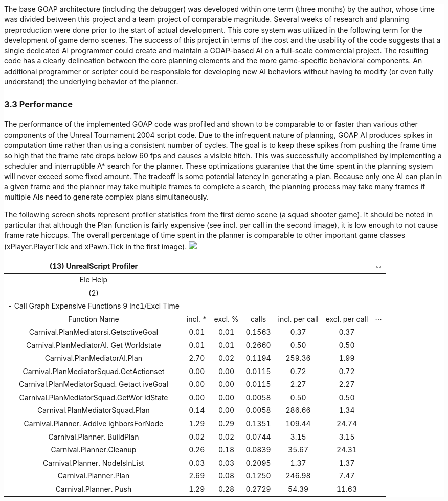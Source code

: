 The base GOAP architecture (including the debugger) was developed within one term (three months) by the author, whose time was divided between this project and a team project of comparable magnitude. Several weeks of research and planning preproduction were done prior to the start of actual development. This core system was utilized in the following term for the development of game demo scenes. The success of this project in terms of the cost and the usability of the code suggests that a single dedicated AI programmer could create and maintain a GOAP-based AI on a full-scale commercial project. The resulting code has a clearly delineation between the core planning elements and the more game-specific behavioral components. An additional programmer or scripter could be responsible for developing new AI behaviors without having to modify (or even fully understand) the underlying behavior of the planner.

### 3.3 Performance

The performance of the implemented GOAP code was profiled and shown to be comparable to or faster than various other components of the Unreal Tournament 2004 script code. Due to the infrequent nature of planning, GOAP AI produces spikes in computation time rather than using a consistent number of cycles. The goal is to keep these spikes from pushing the frame time so high that the frame rate drops below 60 fps and causes a visible hitch. This was successfully accomplished by implementing a scheduler and interruptible A* search for the planner. These optimizations guarantee that the time spent in the planning
system will never exceed some fixed amount. The tradeoff is some potential latency in generating a plan. Because only one AI can plan in a given frame and the planner may take multiple frames to complete a search, the planning process may take many frames if multiple AIs need to generate complex plans simultaneously.

The following screen shots represent profiler statistics from the first demo scene (a squad shooter game). It should be noted in particular that although the Plan function is fairly expensive (see incl. per call in the second image), it is low enough to not cause frame rate hiccups. The overall percentage of time spent in the planner is comparable to other important game classes (xPlayer.PlayerTick and xPawn.Tick in the first image).
![](https://cdn.mathpix.com/cropped/2025_02_20_314f029d91153fd99975g-29.jpg?height=614&width=1261&top_left_y=967&top_left_x=459)

| (13) UnrealScript Profiler |  |  |  |  |  | $\square \square$ |
| :---: | :---: | :---: | :---: | :---: | :---: | :---: |
| Ele Help |  |  |  |  |  |  |
| (2) |  |  |  |  |  |  |
| - Call Graph Expensive Functions 9 Inc1/Excl Time |  |  |  |  |  |  |
| Function Name | incl. * | excl. \% | calls | incl. per call | excl. per call | $\cdots$ |
| Carnival.PlanMediatorsi.GetsctiveGoal | 0.01 | 0.01 | 0.1563 | 0.37 | 0.37 |  |
| Carnival.PlanMediatorAI. Get Worldstate | 0.01 | 0.01 | 0.2660 | 0.50 | 0.50 |  |
| Carnival.PlanMediatorAI.Plan | 2.70 | 0.02 | 0.1194 | 259.36 | 1.99 |  |
| Carnival.PlanMediatorSquad.GetActionset | 0.00 | 0.00 | 0.0115 | 0.72 | 0.72 |  |
| Carnival.PlanMediatorSquad. Getact iveGoal | 0.00 | 0.00 | 0.0115 | 2.27 | 2.27 |  |
| Carnival.PlanMediatorSquad.GetWor ldState | 0.00 | 0.00 | 0.0058 | 0.50 | 0.50 |  |
| Carnival.PlanMediatorSquad.Plan | 0.14 | 0.00 | 0.0058 | 286.66 | 1.34 |  |
| Carnival.Planner. Addlve ighborsForNode | 1.29 | 0.29 | 0.1351 | 109.44 | 24.74 |  |
| Carnival.Planner. BuildPlan | 0.02 | 0.02 | 0.0744 | 3.15 | 3.15 |  |
| Carnival.Planner.Cleanup | 0.26 | 0.18 | 0.0839 | 35.67 | 24.31 |  |
| Carnival.Planner. NodeIsInList | 0.03 | 0.03 | 0.2095 | 1.37 | 1.37 |  |
| Carnival.Planner.Plan | 2.69 | 0.08 | 0.1250 | 246.98 | 7.47 |  |
| Carnival.Planner. Push | 1.29 | 0.28 | 0.2729 | 54.39 | 11.63 |  |